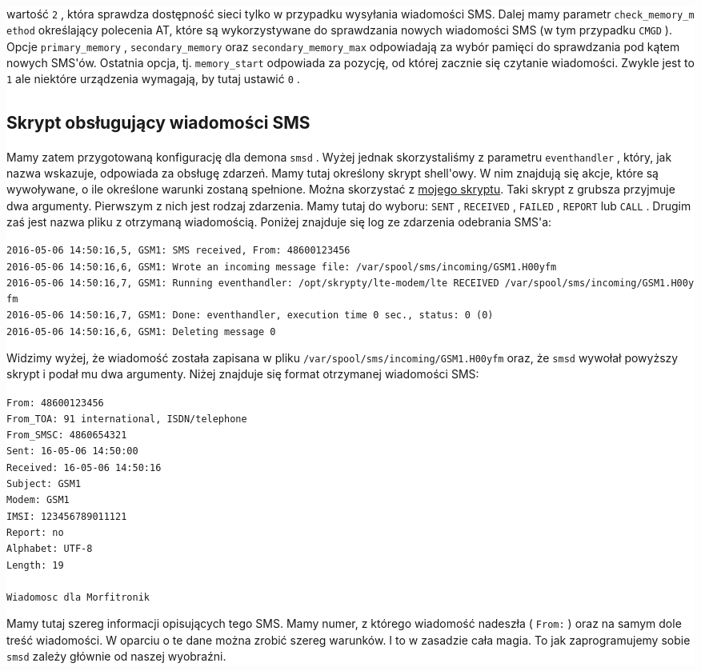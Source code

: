 wartość `2` , która sprawdza dostępność sieci tylko w przypadku wysyłania wiadomości SMS. Dalej mamy
parametr `check_memory_method` określający polecenia AT, które są wykorzystywane do sprawdzania
nowych wiadomości SMS (w tym przypadku `CMGD` ). Opcje `primary_memory` , `secondary_memory` oraz
`secondary_memory_max` odpowiadają za wybór pamięci do sprawdzania pod kątem nowych SMS'ów. Ostatnia
opcja, tj. `memory_start` odpowiada za pozycję, od której zacznie się czytanie wiadomości. Zwykle
jest to `1` ale niektóre urządzenia wymagają, by tutaj ustawić `0` .

## Skrypt obsługujący wiadomości SMS

Mamy zatem przygotowaną konfigurację dla demona `smsd` . Wyżej jednak skorzystaliśmy z parametru
`eventhandler` , który, jak nazwa wskazuje, odpowiada za obsługę zdarzeń. Mamy tutaj określony
skrypt shell'owy. W nim znajdują się akcje, które są wywoływane, o ile określone warunki zostaną
spełnione. Można skorzystać z [mojego
skryptu](https://github.com/morfikov/files/blob/master/scripts/smstools-lte-script.sh). Taki skrypt
z grubsza przyjmuje dwa argumenty. Pierwszym z nich jest rodzaj zdarzenia. Mamy tutaj do wyboru:
`SENT` , `RECEIVED` , `FAILED` , `REPORT` lub `CALL` . Drugim zaś jest nazwa pliku z otrzymaną
wiadomością. Poniżej znajduje się log ze zdarzenia odebrania SMS'a:

    2016-05-06 14:50:16,5, GSM1: SMS received, From: 48600123456
    2016-05-06 14:50:16,6, GSM1: Wrote an incoming message file: /var/spool/sms/incoming/GSM1.H00yfm
    2016-05-06 14:50:16,7, GSM1: Running eventhandler: /opt/skrypty/lte-modem/lte RECEIVED /var/spool/sms/incoming/GSM1.H00yfm
    2016-05-06 14:50:16,7, GSM1: Done: eventhandler, execution time 0 sec., status: 0 (0)
    2016-05-06 14:50:16,6, GSM1: Deleting message 0

Widzimy wyżej, że wiadomość została zapisana w pliku `/var/spool/sms/incoming/GSM1.H00yfm` oraz, że
`smsd` wywołał powyższy skrypt i podał mu dwa argumenty. Niżej znajduje się format otrzymanej
wiadomości SMS:

    From: 48600123456
    From_TOA: 91 international, ISDN/telephone
    From_SMSC: 4860654321
    Sent: 16-05-06 14:50:00
    Received: 16-05-06 14:50:16
    Subject: GSM1
    Modem: GSM1
    IMSI: 123456789011121
    Report: no
    Alphabet: UTF-8
    Length: 19

    Wiadomosc dla Morfitronik

Mamy tutaj szereg informacji opisujących tego SMS. Mamy numer, z którego wiadomość nadeszła (
`From:` ) oraz na samym dole treść wiadomości. W oparciu o te dane można zrobić szereg warunków. I
to w zasadzie cała magia. To jak zaprogramujemy sobie `smsd` zależy głównie od naszej wyobraźni.
